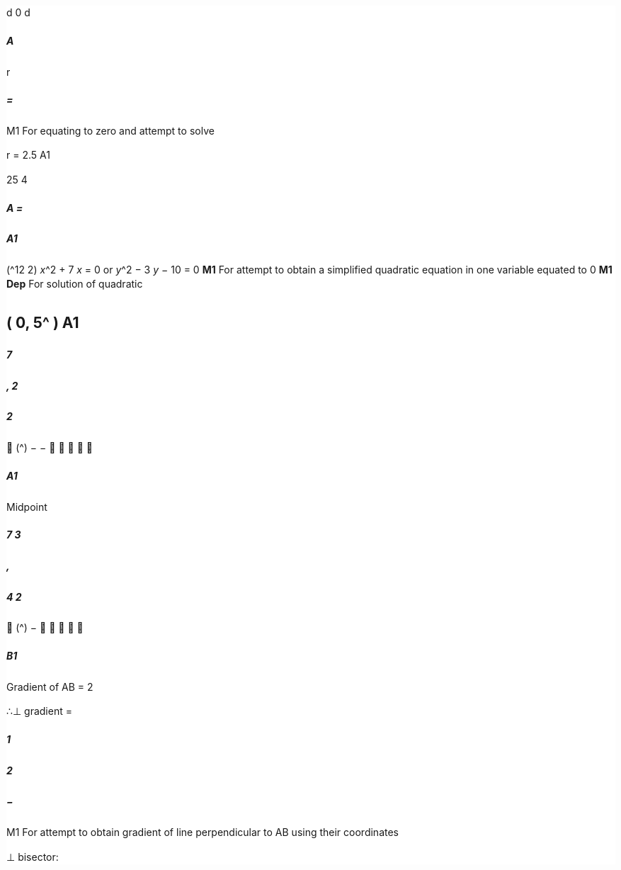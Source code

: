  d 0 d 

##### A 

 r 

##### = 

 M1 For equating to zero and attempt to solve 

 r = 2.5 A1 

 25 4 

##### A = 

##### A1 

(^12 2) _x_^2 + 7 _x_ = 0 or _y_^2 − 3 _y_ − 10 = 0 **M1** For attempt to obtain a simplified quadratic equation in one variable equated to 0 **M1 Dep** For solution of quadratic 

## ( 0, 5^ ) A1 

##### 7 

##### , 2 

##### 2 

 (^) − −      

##### A1 

 Midpoint 

##### 7 3 

##### , 

##### 4 2 

 (^) −      

##### B1 

 Gradient of AB = 2 

 ∴⊥ gradient = 

##### 1 

##### 2 

##### − 

 M1 For attempt to obtain gradient of line perpendicular to AB using their coordinates 

 ⊥ bisector: 
